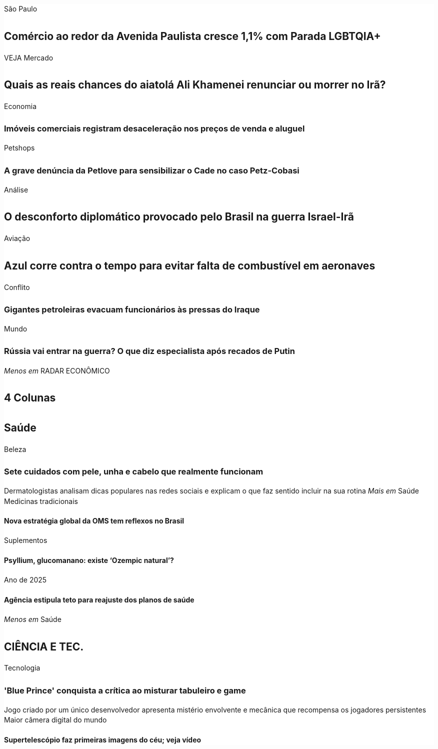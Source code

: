 São Paulo
## Comércio ao redor da Avenida Paulista cresce 1,1% com Parada LGBTQIA+
VEJA Mercado
## Quais as reais chances do aiatolá Ali Khamenei renunciar ou morrer no Irã?
Economia
### Imóveis comerciais registram desaceleração nos preços de venda e aluguel
Petshops
### A grave denúncia da Petlove para sensibilizar o Cade no caso Petz-Cobasi
Análise
## O desconforto diplomático provocado pelo Brasil na guerra Israel-Irã
Aviação
## Azul corre contra o tempo para evitar falta de combustível em aeronaves
Conflito
### Gigantes petroleiras evacuam funcionários às pressas do Iraque
Mundo
### Rússia vai entrar na guerra? O que diz especialista após recados de Putin
_Menos em_ RADAR ECONÔMICO 
##  4 Colunas 
##  Saúde 
Beleza
### Sete cuidados com pele, unha e cabelo que realmente funcionam
Dermatologistas analisam dicas populares nas redes sociais e explicam o que faz sentido incluir na sua rotina
_Mais em_ Saúde 
Medicinas tradicionais
#### Nova estratégia global da OMS tem reflexos no Brasil
Suplementos
#### Psyllium, glucomanano: existe ‘Ozempic natural’?
Ano de 2025
#### Agência estipula teto para reajuste dos planos de saúde
_Menos em_ Saúde 
##  CIÊNCIA E TEC. 
Tecnologia
### 'Blue Prince' conquista a crítica ao misturar tabuleiro e game
Jogo criado por um único desenvolvedor apresenta mistério envolvente e mecânica que recompensa os jogadores persistentes
Maior câmera digital do mundo
#### Supertelescópio faz primeiras imagens do céu; veja vídeo